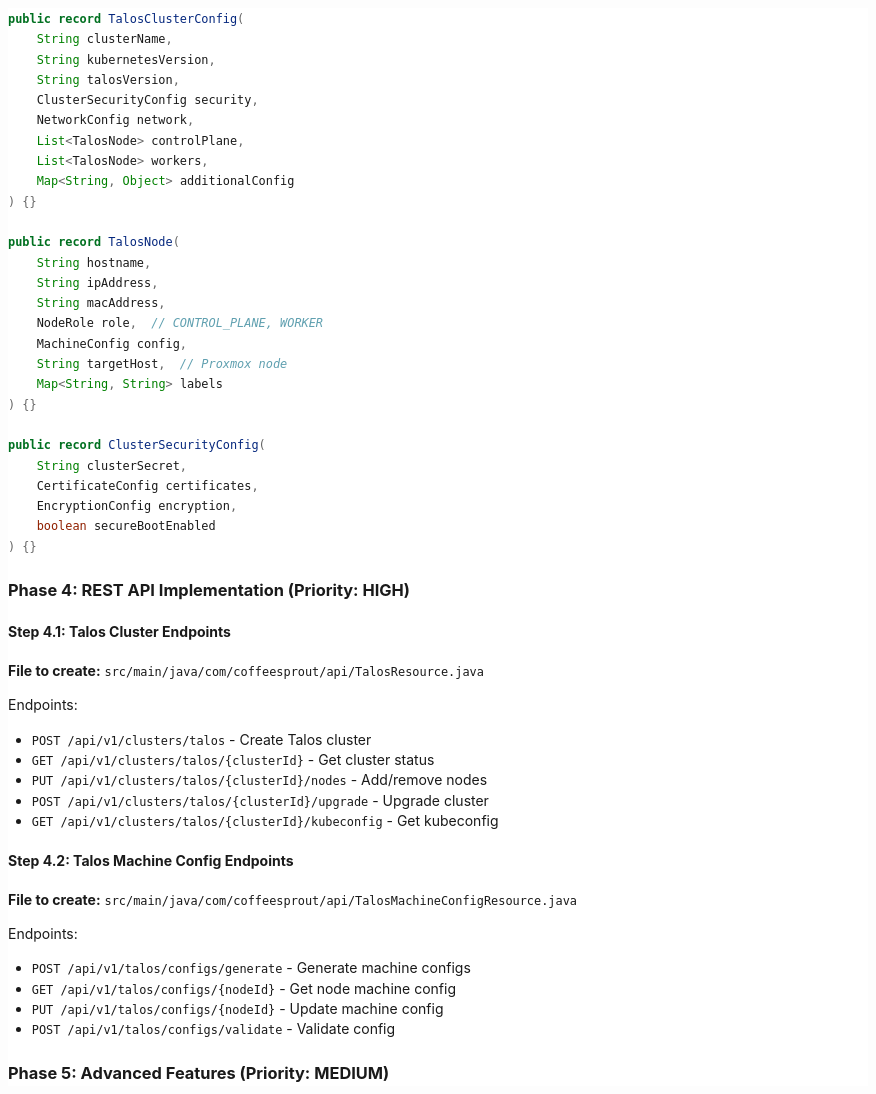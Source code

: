 ```java
public record TalosClusterConfig(
    String clusterName,
    String kubernetesVersion,
    String talosVersion,
    ClusterSecurityConfig security,
    NetworkConfig network,
    List<TalosNode> controlPlane,
    List<TalosNode> workers,
    Map<String, Object> additionalConfig
) {}

public record TalosNode(
    String hostname,
    String ipAddress,
    String macAddress,
    NodeRole role,  // CONTROL_PLANE, WORKER
    MachineConfig config,
    String targetHost,  // Proxmox node
    Map<String, String> labels
) {}

public record ClusterSecurityConfig(
    String clusterSecret,
    CertificateConfig certificates,
    EncryptionConfig encryption,
    boolean secureBootEnabled
) {}
```

### Phase 4: REST API Implementation (Priority: HIGH)

#### Step 4.1: Talos Cluster Endpoints
**File to create:** `src/main/java/com/coffeesprout/api/TalosResource.java`

Endpoints:
- `POST /api/v1/clusters/talos` - Create Talos cluster
- `GET /api/v1/clusters/talos/{clusterId}` - Get cluster status  
- `PUT /api/v1/clusters/talos/{clusterId}/nodes` - Add/remove nodes
- `POST /api/v1/clusters/talos/{clusterId}/upgrade` - Upgrade cluster
- `GET /api/v1/clusters/talos/{clusterId}/kubeconfig` - Get kubeconfig

#### Step 4.2: Talos Machine Config Endpoints
**File to create:** `src/main/java/com/coffeesprout/api/TalosMachineConfigResource.java`

Endpoints:
- `POST /api/v1/talos/configs/generate` - Generate machine configs
- `GET /api/v1/talos/configs/{nodeId}` - Get node machine config
- `PUT /api/v1/talos/configs/{nodeId}` - Update machine config
- `POST /api/v1/talos/configs/validate` - Validate config

### Phase 5: Advanced Features (Priority: MEDIUM)
